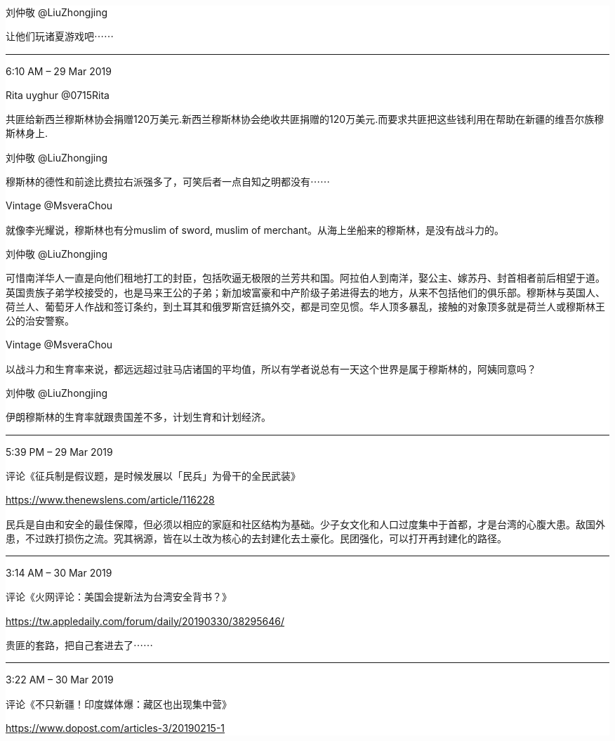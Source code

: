刘仲敬 @LiuZhongjing

让他们玩诸夏游戏吧⋯⋯


----

6:10 AM – 29 Mar 2019

Rita uyghur @0715Rita

共匪给新西兰穆斯林协会捐赠120万美元.新西兰穆斯林协会绝收共匪捐赠的120万美元.而要求共匪把这些钱利用在帮助在新疆的维吾尔族穆斯林身上.

刘仲敬 @LiuZhongjing

穆斯林的德性和前途比费拉右派强多了，可笑后者一点自知之明都没有⋯⋯

Vintage @MsveraChou

就像李光耀说，穆斯林也有分muslim of sword, muslim of merchant。从海上坐船来的穆斯林，是没有战斗力的。

刘仲敬 @LiuZhongjing

可惜南洋华人一直是向他们租地打工的封臣，包括吹逼无极限的兰芳共和国。阿拉伯人到南洋，娶公主、嫁苏丹、封首相者前后相望于道。英国贵族子弟学校接受的，也是马来王公的子弟；新加坡富豪和中产阶级子弟进得去的地方，从来不包括他们的俱乐部。穆斯林与英国人、荷兰人、葡萄牙人作战和签订条约，到土耳其和俄罗斯宫廷搞外交，都是司空见惯。华人顶多暴乱，接触的对象顶多就是荷兰人或穆斯林王公的治安警察。

Vintage @MsveraChou

以战斗力和生育率来说，都远远超过驻马店诸国的平均值，所以有学者说总有一天这个世界是属于穆斯林的，阿姨同意吗？

刘仲敬 @LiuZhongjing

伊朗穆斯林的生育率就跟贵国差不多，计划生育和计划经济。


----

5:39 PM – 29 Mar 2019

评论《征兵制是假议题，是时候发展以「民兵」为骨干的全民武装》

https://www.thenewslens.com/article/116228

民兵是自由和安全的最佳保障，但必须以相应的家庭和社区结构为基础。少子女文化和人口过度集中于首都，才是台湾的心腹大患。敌国外患，不过跌打损伤之流。究其祸源，皆在以土改为核心的去封建化去土豪化。民团强化，可以打开再封建化的路径。


----

3:14 AM – 30 Mar 2019

评论《火网评论：美国会提新法为台湾安全背书？》

https://tw.appledaily.com/forum/daily/20190330/38295646/

贵匪的套路，把自己套进去了⋯⋯


----

3:22 AM – 30 Mar 2019

评论《不只新疆！印度媒体爆：藏区也出现集中营》

https://www.dopost.com/articles-3/20190215-1
